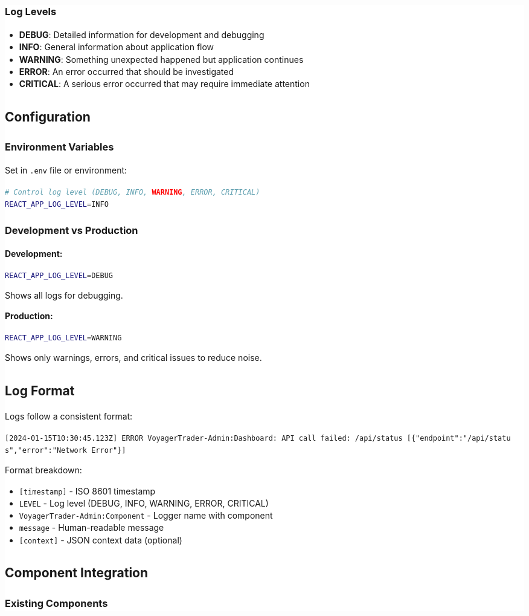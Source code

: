 ### Log Levels

- **DEBUG**: Detailed information for development and debugging
- **INFO**: General information about application flow
- **WARNING**: Something unexpected happened but application continues
- **ERROR**: An error occurred that should be investigated
- **CRITICAL**: A serious error occurred that may require immediate attention

## Configuration

### Environment Variables

Set in `.env` file or environment:

```bash
# Control log level (DEBUG, INFO, WARNING, ERROR, CRITICAL)
REACT_APP_LOG_LEVEL=INFO
```

### Development vs Production

**Development:**
```bash
REACT_APP_LOG_LEVEL=DEBUG
```
Shows all logs for debugging.

**Production:**
```bash
REACT_APP_LOG_LEVEL=WARNING
```
Shows only warnings, errors, and critical issues to reduce noise.

## Log Format

Logs follow a consistent format:

```
[2024-01-15T10:30:45.123Z] ERROR VoyagerTrader-Admin:Dashboard: API call failed: /api/status [{"endpoint":"/api/status","error":"Network Error"}]
```

Format breakdown:
- `[timestamp]` - ISO 8601 timestamp
- `LEVEL` - Log level (DEBUG, INFO, WARNING, ERROR, CRITICAL)
- `VoyagerTrader-Admin:Component` - Logger name with component
- `message` - Human-readable message
- `[context]` - JSON context data (optional)

## Component Integration

### Existing Components
